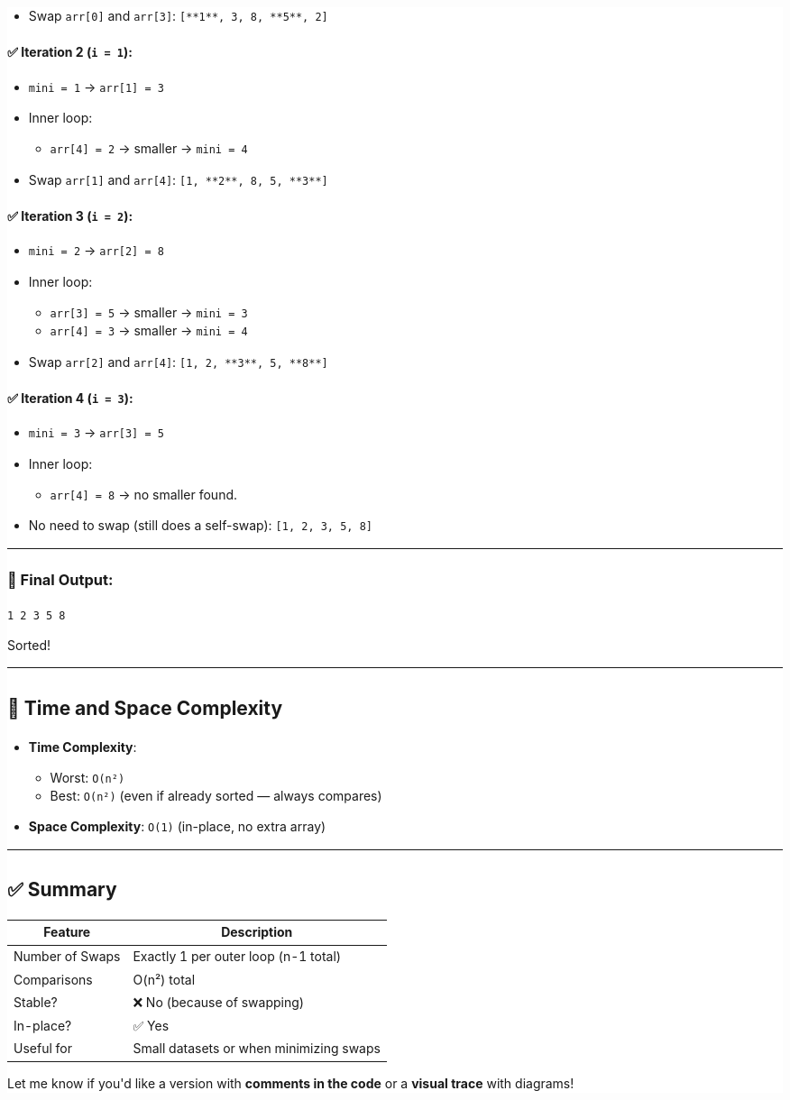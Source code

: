 - Swap `arr[0]` and `arr[3]`: `[**1**, 3, 8, **5**, 2]`

#### ✅ Iteration 2 (`i = 1`):

- `mini = 1` → `arr[1] = 3`
- Inner loop:

  - `arr[4] = 2` → smaller → `mini = 4`

- Swap `arr[1]` and `arr[4]`: `[1, **2**, 8, 5, **3**]`

#### ✅ Iteration 3 (`i = 2`):

- `mini = 2` → `arr[2] = 8`
- Inner loop:

  - `arr[3] = 5` → smaller → `mini = 3`
  - `arr[4] = 3` → smaller → `mini = 4`

- Swap `arr[2]` and `arr[4]`: `[1, 2, **3**, 5, **8**]`

#### ✅ Iteration 4 (`i = 3`):

- `mini = 3` → `arr[3] = 5`
- Inner loop:

  - `arr[4] = 8` → no smaller found.

- No need to swap (still does a self-swap): `[1, 2, 3, 5, 8]`

---

### 🔹 Final Output:

```
1 2 3 5 8
```

Sorted!

---

## 🔸 Time and Space Complexity

- **Time Complexity**:

  - Worst: `O(n²)`
  - Best: `O(n²)` (even if already sorted — always compares)

- **Space Complexity**: `O(1)` (in-place, no extra array)

---

## ✅ Summary

| Feature         | Description                             |
| --------------- | --------------------------------------- |
| Number of Swaps | Exactly 1 per outer loop (n-1 total)    |
| Comparisons     | O(n²) total                             |
| Stable?         | ❌ No (because of swapping)             |
| In-place?       | ✅ Yes                                  |
| Useful for      | Small datasets or when minimizing swaps |

Let me know if you'd like a version with **comments in the code** or a **visual trace** with diagrams!
